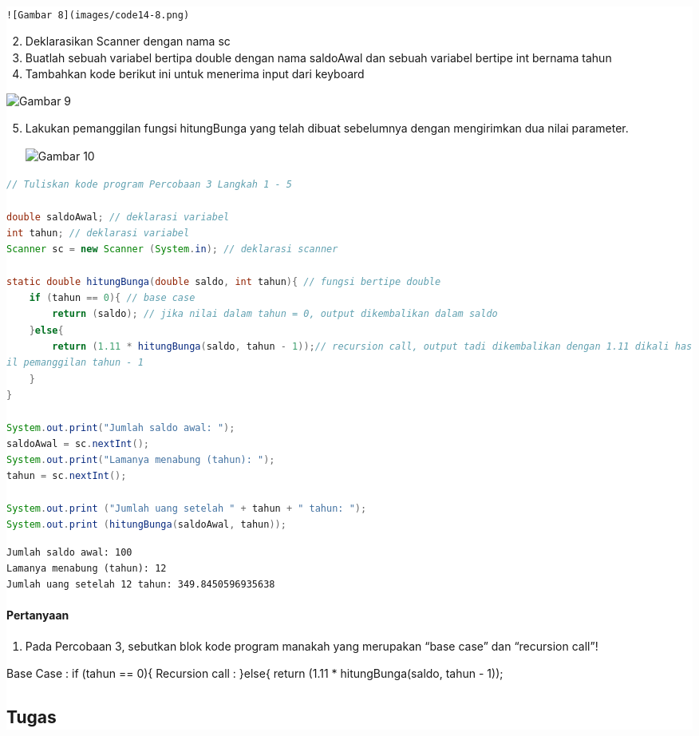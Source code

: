     ![Gambar 8](images/code14-8.png)

2.	Deklarasikan Scanner dengan nama sc
3.	Buatlah sebuah variabel bertipa double dengan nama saldoAwal dan sebuah variabel bertipe int bernama tahun
4.	Tambahkan kode berikut ini untuk menerima input dari keyboard

 ![Gambar 9](images/code14-9.png)

5. Lakukan pemanggilan fungsi hitungBunga yang telah dibuat sebelumnya dengan mengirimkan dua nilai parameter.

    ![Gambar 10](images/code14-10.png)


```Java
// Tuliskan kode program Percobaan 3 Langkah 1 - 5

double saldoAwal; // deklarasi variabel
int tahun; // deklarasi variabel
Scanner sc = new Scanner (System.in); // deklarasi scanner

static double hitungBunga(double saldo, int tahun){ // fungsi bertipe double
    if (tahun == 0){ // base case
        return (saldo); // jika nilai dalam tahun = 0, output dikembalikan dalam saldo
    }else{
        return (1.11 * hitungBunga(saldo, tahun - 1));// recursion call, output tadi dikembalikan dengan 1.11 dikali hasil pemanggilan tahun - 1
    }
}

System.out.print("Jumlah saldo awal: ");
saldoAwal = sc.nextInt();
System.out.print("Lamanya menabung (tahun): ");
tahun = sc.nextInt();

System.out.print ("Jumlah uang setelah " + tahun + " tahun: ");
System.out.print (hitungBunga(saldoAwal, tahun));
```

    Jumlah saldo awal: 100
    Lamanya menabung (tahun): 12
    Jumlah uang setelah 12 tahun: 349.8450596935638

#### Pertanyaan
1. Pada Percobaan 3, sebutkan blok kode program manakah yang merupakan “base case” dan “recursion call”! 

Base Case : if (tahun == 0){
Recursion call : }else{
                    return (1.11 * hitungBunga(saldo, tahun - 1));


## Tugas
